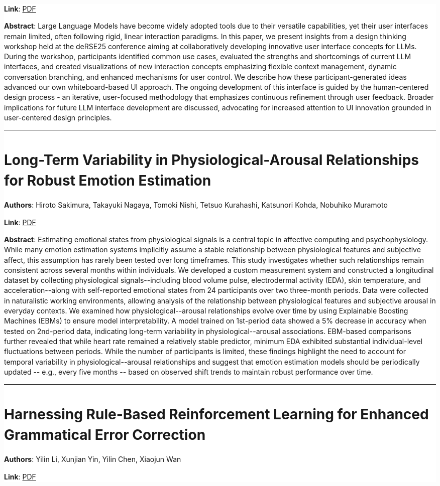 **Link**: [PDF](https://arxiv.org/pdf/2508.18784)  

**Abstract**: Large Language Models have become widely adopted tools due to their versatile capabilities, yet their user interfaces remain limited, often following rigid, linear interaction paradigms. In this paper, we present insights from a design thinking workshop held at the deRSE25 conference aiming at collaboratively developing innovative user interface concepts for LLMs. During the workshop, participants identified common use cases, evaluated the strengths and shortcomings of current LLM interfaces, and created visualizations of new interaction concepts emphasizing flexible context management, dynamic conversation branching, and enhanced mechanisms for user control. We describe how these participant-generated ideas advanced our own whiteboard-based UI approach. The ongoing development of this interface is guided by the human-centered design process - an iterative, user-focused methodology that emphasizes continuous refinement through user feedback. Broader implications for future LLM interface development are discussed, advocating for increased attention to UI innovation grounded in user-centered design principles. 

---
# Long-Term Variability in Physiological-Arousal Relationships for Robust Emotion Estimation 

**Authors**: Hiroto Sakimura, Takayuki Nagaya, Tomoki Nishi, Tetsuo Kurahashi, Katsunori Kohda, Nobuhiko Muramoto  

**Link**: [PDF](https://arxiv.org/pdf/2508.18782)  

**Abstract**: Estimating emotional states from physiological signals is a central topic in affective computing and psychophysiology. While many emotion estimation systems implicitly assume a stable relationship between physiological features and subjective affect, this assumption has rarely been tested over long timeframes. This study investigates whether such relationships remain consistent across several months within individuals. We developed a custom measurement system and constructed a longitudinal dataset by collecting physiological signals--including blood volume pulse, electrodermal activity (EDA), skin temperature, and acceleration--along with self-reported emotional states from 24 participants over two three-month periods. Data were collected in naturalistic working environments, allowing analysis of the relationship between physiological features and subjective arousal in everyday contexts. We examined how physiological--arousal relationships evolve over time by using Explainable Boosting Machines (EBMs) to ensure model interpretability. A model trained on 1st-period data showed a 5\% decrease in accuracy when tested on 2nd-period data, indicating long-term variability in physiological--arousal associations. EBM-based comparisons further revealed that while heart rate remained a relatively stable predictor, minimum EDA exhibited substantial individual-level fluctuations between periods. While the number of participants is limited, these findings highlight the need to account for temporal variability in physiological--arousal relationships and suggest that emotion estimation models should be periodically updated -- e.g., every five months -- based on observed shift trends to maintain robust performance over time. 

---
# Harnessing Rule-Based Reinforcement Learning for Enhanced Grammatical Error Correction 

**Authors**: Yilin Li, Xunjian Yin, Yilin Chen, Xiaojun Wan  

**Link**: [PDF](https://arxiv.org/pdf/2508.18780)  

